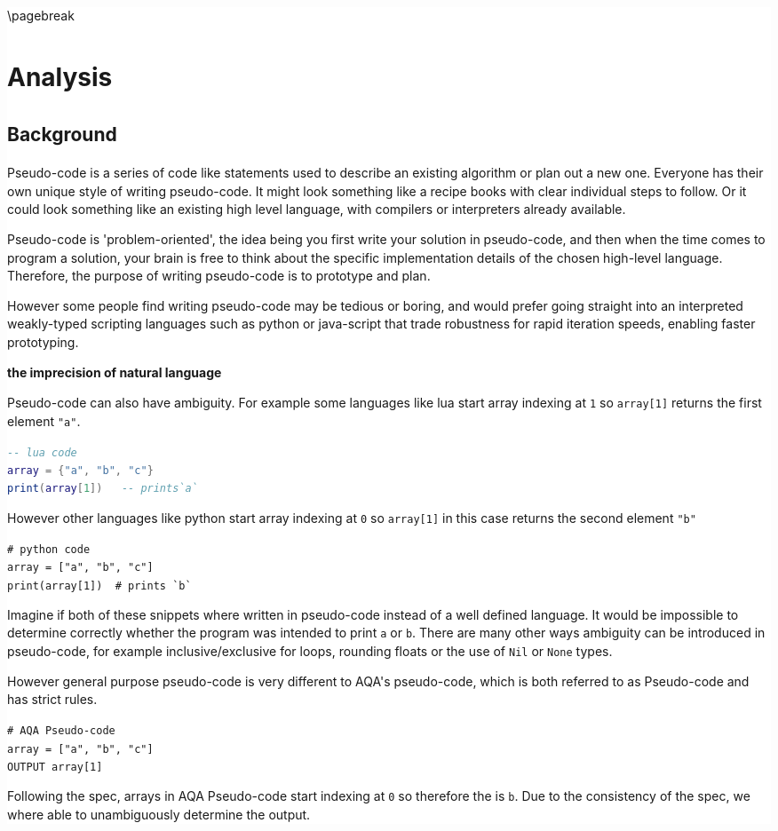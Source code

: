 \pagebreak

# Analysis

## Background

Pseudo-code is a series of code like statements used to describe an existing algorithm or plan out a new one. Everyone has their own unique style of writing pseudo-code. It might look something like a recipe books with clear individual steps to follow. Or it could look something like an existing high level language, with compilers or interpreters already available.

Pseudo-code is 'problem-oriented', the idea being you first write your solution in pseudo-code, and then when the time comes to program a solution,  your brain is free to think about the specific implementation details of the chosen high-level language. Therefore, the purpose of writing pseudo-code is to prototype and plan.

However some people find writing pseudo-code may be tedious or boring, and would prefer going straight into an  interpreted weakly-typed scripting languages such as python or java-script that trade robustness for rapid iteration speeds, enabling faster prototyping.


**the imprecision of natural language**

Pseudo-code can also have ambiguity. For example some languages like lua start array indexing at `1` so `array[1]` returns the first element `"a"`.
``` {.lua .numberLines}
-- lua code
array = {"a", "b", "c"}
print(array[1])   -- prints`a`
```

However other languages like python start array indexing  at `0` so `array[1]` in this case returns the second element `"b"`

``` {.python .numberLines}
# python code
array = ["a", "b", "c"]
print(array[1])  # prints `b`
```

Imagine if both of these snippets where written in pseudo-code instead of a well defined language. It would be impossible to determine correctly whether the program was intended to print `a` or `b`. There are many other ways ambiguity can be introduced in pseudo-code, for example inclusive/exclusive for loops, rounding floats or the use of `Nil` or `None` types. 

However general purpose pseudo-code is very different to AQA's pseudo-code, which is both referred to as Pseudo-code and has strict rules. 

``` {.python .numberLines}
# AQA Pseudo-code
array = ["a", "b", "c"]
OUTPUT array[1]
```

Following the spec, arrays in AQA Pseudo-code start indexing at `0` so therefore the  is `b`.  Due to the consistency of the spec, we where  able to unambiguously determine the output. 
